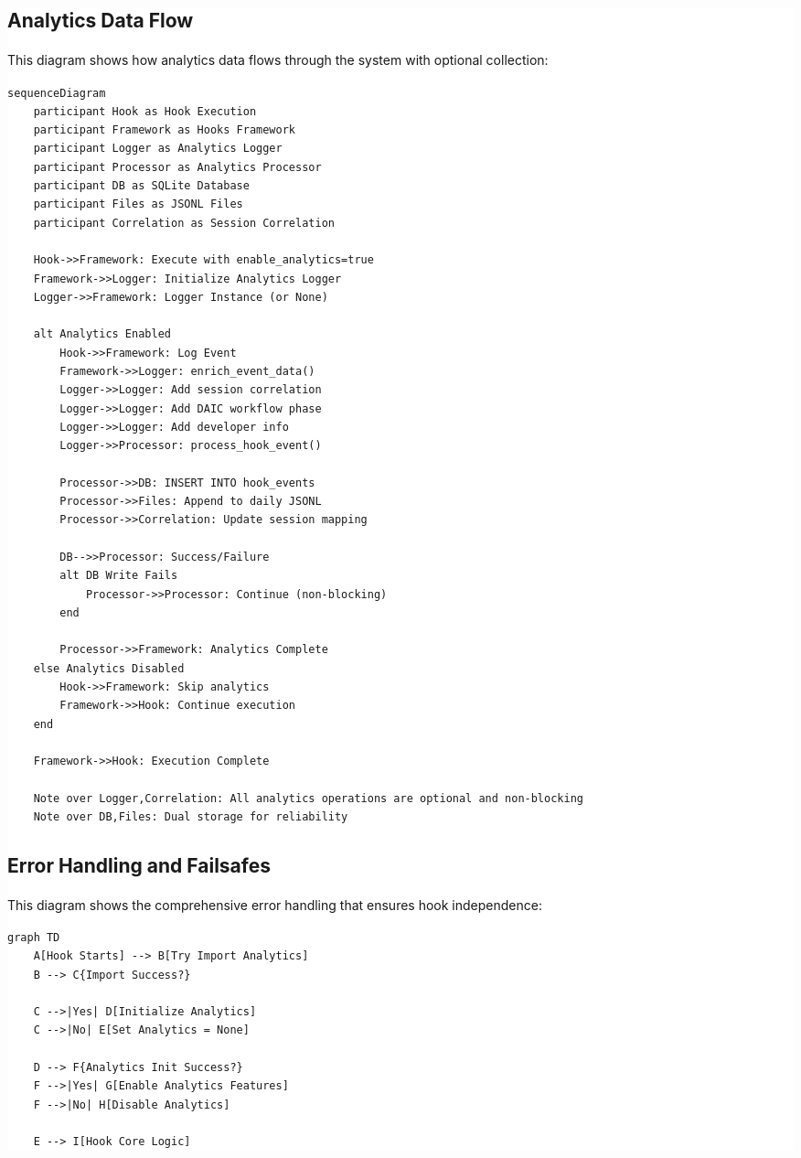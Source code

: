 ## Analytics Data Flow

This diagram shows how analytics data flows through the system with optional collection:

```mermaid
sequenceDiagram
    participant Hook as Hook Execution
    participant Framework as Hooks Framework
    participant Logger as Analytics Logger
    participant Processor as Analytics Processor
    participant DB as SQLite Database
    participant Files as JSONL Files
    participant Correlation as Session Correlation

    Hook->>Framework: Execute with enable_analytics=true
    Framework->>Logger: Initialize Analytics Logger
    Logger->>Framework: Logger Instance (or None)
    
    alt Analytics Enabled
        Hook->>Framework: Log Event
        Framework->>Logger: enrich_event_data()
        Logger->>Logger: Add session correlation
        Logger->>Logger: Add DAIC workflow phase
        Logger->>Logger: Add developer info
        Logger->>Processor: process_hook_event()
        
        Processor->>DB: INSERT INTO hook_events
        Processor->>Files: Append to daily JSONL
        Processor->>Correlation: Update session mapping
        
        DB-->>Processor: Success/Failure
        alt DB Write Fails
            Processor->>Processor: Continue (non-blocking)
        end
        
        Processor->>Framework: Analytics Complete
    else Analytics Disabled
        Hook->>Framework: Skip analytics
        Framework->>Hook: Continue execution
    end
    
    Framework->>Hook: Execution Complete
    
    Note over Logger,Correlation: All analytics operations are optional and non-blocking
    Note over DB,Files: Dual storage for reliability
```

## Error Handling and Failsafes

This diagram shows the comprehensive error handling that ensures hook independence:

```mermaid
graph TD
    A[Hook Starts] --> B[Try Import Analytics]
    B --> C{Import Success?}
    
    C -->|Yes| D[Initialize Analytics]
    C -->|No| E[Set Analytics = None]
    
    D --> F{Analytics Init Success?}
    F -->|Yes| G[Enable Analytics Features]
    F -->|No| H[Disable Analytics]
    
    E --> I[Hook Core Logic]
```